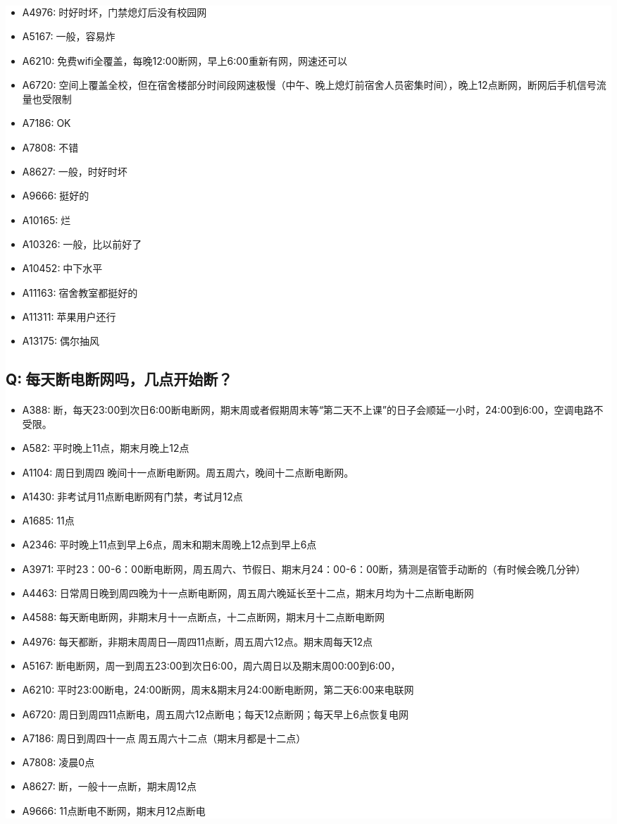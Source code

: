 - A4976: 时好时坏，门禁熄灯后没有校园网

- A5167: 一般，容易炸

- A6210: 免费wifi全覆盖，每晚12:00断网，早上6:00重新有网，网速还可以

- A6720: 空间上覆盖全校，但在宿舍楼部分时间段网速极慢（中午、晚上熄灯前宿舍人员密集时间），晚上12点断网，断网后手机信号流量也受限制

- A7186: OK

- A7808: 不错

- A8627: 一般，时好时坏

- A9666: 挺好的

- A10165: 烂

- A10326: 一般，比以前好了

- A10452: 中下水平

- A11163: 宿舍教室都挺好的

- A11311: 苹果用户还行

- A13175: 偶尔抽风

## Q: 每天断电断网吗，几点开始断？

- A388: 断，每天23:00到次日6:00断电断网，期末周或者假期周末等“第二天不上课”的日子会顺延一小时，24:00到6:00，空调电路不受限。

- A582: 平时晚上11点，期末月晚上12点

- A1104: 周日到周四 晚间十一点断电断网。周五周六，晚间十二点断电断网。

- A1430: 非考试月11点断电断网有门禁，考试月12点

- A1685: 11点

- A2346: 平时晚上11点到早上6点，周末和期末周晚上12点到早上6点

- A3971: 平时23：00-6：00断电断网，周五周六、节假日、期末月24：00-6：00断，猜测是宿管手动断的（有时候会晚几分钟）

- A4463: 日常周日晚到周四晚为十一点断电断网，周五周六晚延长至十二点，期末月均为十二点断电断网

- A4588: 每天断电断网，非期末月十一点断点，十二点断网，期末月十二点断电断网

- A4976: 每天都断，非期末周周日—周四11点断，周五周六12点。期末周每天12点

- A5167: 断电断网，周一到周五23:00到次日6:00，周六周日以及期末周00:00到6:00，

- A6210: 平时23:00断电，24:00断网，周末&期末月24:00断电断网，第二天6:00来电联网

- A6720: 周日到周四11点断电，周五周六12点断电；每天12点断网；每天早上6点恢复电网

- A7186: 周日到周四十一点 周五周六十二点（期末月都是十二点）

- A7808: 凌晨0点

- A8627: 断，一般十一点断，期末周12点

- A9666: 11点断电不断网，期末月12点断电
